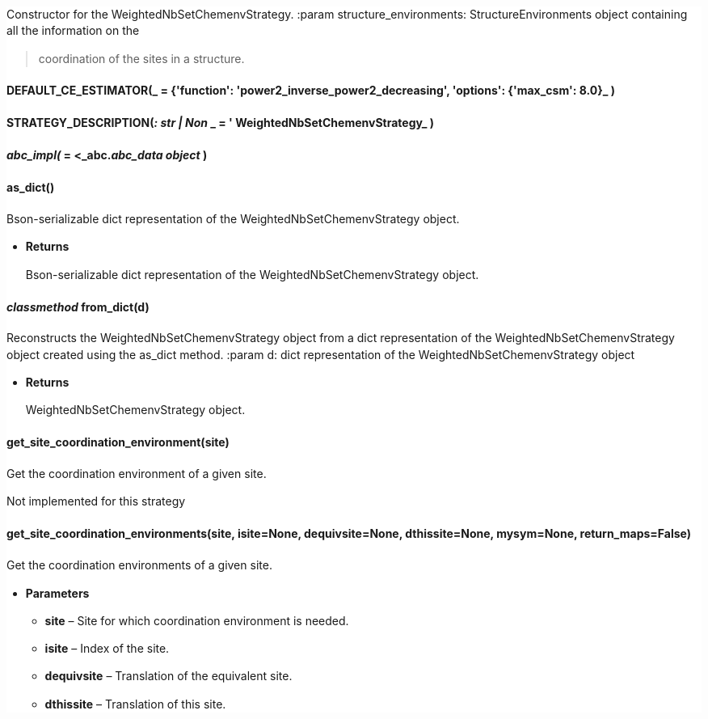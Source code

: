 Constructor for the WeightedNbSetChemenvStrategy.
:param structure_environments: StructureEnvironments object containing all the information on the

> coordination of the sites in a structure.


#### DEFAULT_CE_ESTIMATOR(_ = {'function': 'power2_inverse_power2_decreasing', 'options': {'max_csm': 8.0}_ )

#### STRATEGY_DESCRIPTION(_: str | Non_ _ = '    WeightedNbSetChemenvStrategy_ )

#### _abc_impl(_ = <_abc._abc_data object_ )

#### as_dict()
Bson-serializable dict representation of the WeightedNbSetChemenvStrategy object.


* **Returns**

    Bson-serializable dict representation of the WeightedNbSetChemenvStrategy object.



#### _classmethod_ from_dict(d)
Reconstructs the WeightedNbSetChemenvStrategy object from a dict representation of the
WeightedNbSetChemenvStrategy object created using the as_dict method.
:param d: dict representation of the WeightedNbSetChemenvStrategy object


* **Returns**

    WeightedNbSetChemenvStrategy object.



#### get_site_coordination_environment(site)
Get the coordination environment of a given site.

Not implemented for this strategy


#### get_site_coordination_environments(site, isite=None, dequivsite=None, dthissite=None, mysym=None, return_maps=False)
Get the coordination environments of a given site.


* **Parameters**


    * **site** – Site for which coordination environment is needed.


    * **isite** – Index of the site.


    * **dequivsite** – Translation of the equivalent site.


    * **dthissite** – Translation of this site.


